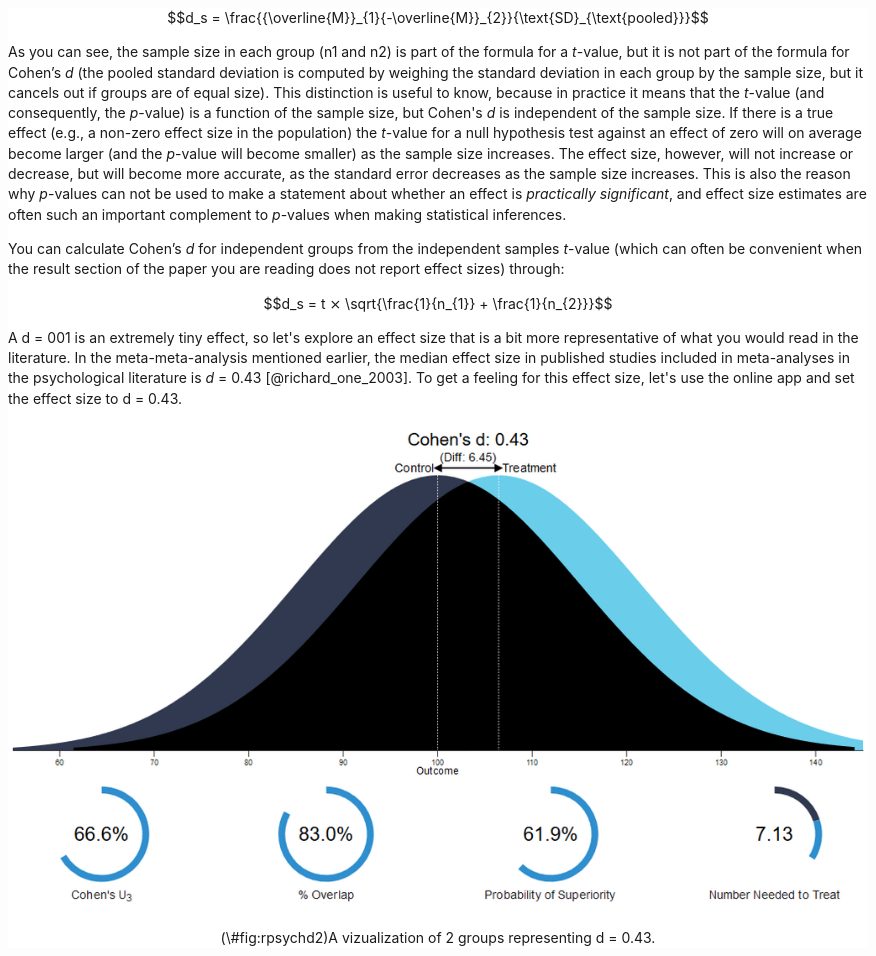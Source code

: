 $$d_s = \frac{{\overline{M}}_{1}{-\overline{M}}_{2}}{\text{SD}_{\text{pooled}}}$$

As you can see, the sample size in each group (n1 and n2) is part of the formula for a *t*-value, but it is not part of the formula for Cohen’s *d* (the pooled standard deviation is computed by weighing the standard deviation in each group by the sample size, but it cancels out if groups are of equal size). This distinction is useful to know, because in practice it means that the *t*-value (and consequently, the *p*-value) is a function of the sample size, but Cohen's *d* is independent of the sample size. If there is a true effect (e.g., a non-zero effect size in the population) the *t*-value for a null hypothesis test against an effect of zero will on average become larger (and the *p*-value will become smaller) as the sample size increases. The effect size, however, will not increase or decrease, but will become more accurate, as the standard error decreases as the sample size increases. This is also the reason why *p*-values can not be used to make a statement about whether an effect is *practically significant*, and effect size estimates are often such an important complement to *p*-values when making statistical inferences. 

You can calculate Cohen’s *d* for independent groups from the independent samples *t*-value (which can often be convenient when the result section of the paper you are reading does not report effect sizes) through:

$$d_s = t ⨯ \sqrt{\frac{1}{n_{1}} + \frac{1}{n_{2}}}$$

A d = 001 is an extremely tiny effect, so let's explore an effect size that is a bit more representative of what you would read in the literature. In the meta-meta-analysis mentioned earlier, the median effect size in published studies included in meta-analyses in the psychological literature is *d* = 0.43 [@richard_one_2003]. To get a feeling for this effect size, let's use the online app and set the effect size to d = 0.43.

<div class="figure" style="text-align: center">
<img src="images/rpsychd2.png" alt="A vizualization of 2 groups representing d = 0.43." width="100%" />
<p class="caption">(\#fig:rpsychd2)A vizualization of 2 groups representing d = 0.43.</p>
</div>
